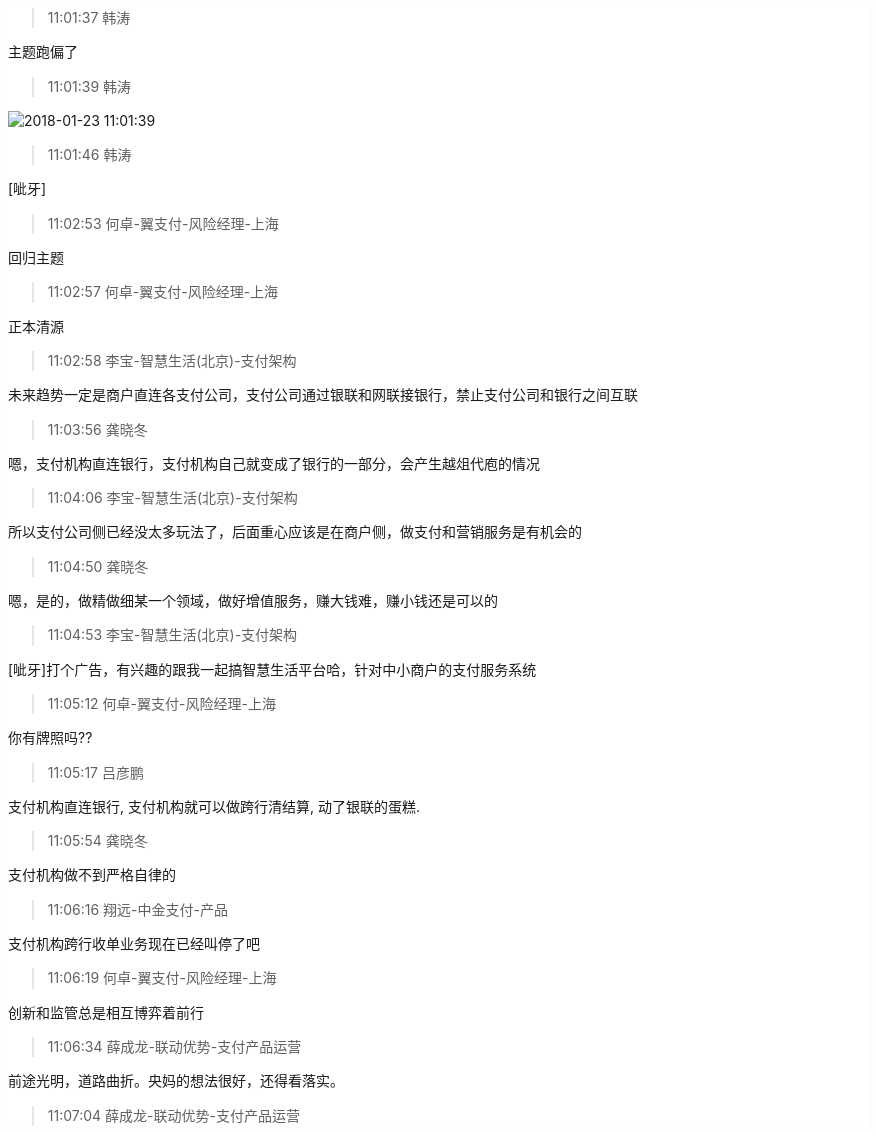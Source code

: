 > 11:01:37  韩涛  
   
主题跑偏了  
   
> 11:01:39  韩涛  
   
![2018-01-23 11:01:39](http://static.cocolian.cn/img/201801/20180123_110139.png) 
   
> 11:01:46  韩涛  
   
[呲牙]  
   
> 11:02:53  何卓-翼支付-风险经理-上海  
   
回归主题  
   
> 11:02:57  何卓-翼支付-风险经理-上海  
   
正本清源  
   
> 11:02:58  李宝-智慧生活(北京)-支付架构  
   
未来趋势一定是商户直连各支付公司，支付公司通过银联和网联接银行，禁止支付公司和银行之间互联  
   
> 11:03:56  龚晓冬  
   
嗯，支付机构直连银行，支付机构自己就变成了银行的一部分，会产生越俎代庖的情况  
   
> 11:04:06  李宝-智慧生活(北京)-支付架构  
   
所以支付公司侧已经没太多玩法了，后面重心应该是在商户侧，做支付和营销服务是有机会的  
   
> 11:04:50  龚晓冬  
   
嗯，是的，做精做细某一个领域，做好增值服务，赚大钱难，赚小钱还是可以的  
   
> 11:04:53  李宝-智慧生活(北京)-支付架构  
   
[呲牙]打个广告，有兴趣的跟我一起搞智慧生活平台哈，针对中小商户的支付服务系统  
   
> 11:05:12  何卓-翼支付-风险经理-上海  
   
你有牌照吗??  
   
> 11:05:17  吕彦鹏  
   
支付机构直连银行, 支付机构就可以做跨行清结算, 动了银联的蛋糕.  
   
> 11:05:54  龚晓冬  
   
支付机构做不到严格自律的  
   
> 11:06:16  翔远-中金支付-产品  
   
支付机构跨行收单业务现在已经叫停了吧  
   
> 11:06:19  何卓-翼支付-风险经理-上海  
   
创新和监管总是相互博弈着前行  
   
> 11:06:34  薛成龙-联动优势-支付产品运营  
   
前途光明，道路曲折。央妈的想法很好，还得看落实。  
   
> 11:07:04  薛成龙-联动优势-支付产品运营  
   